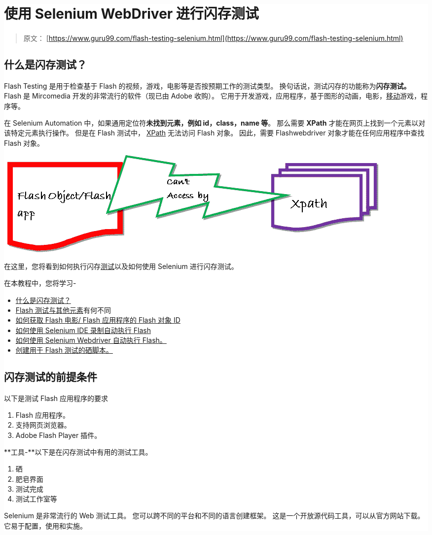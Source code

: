 # 使用 Selenium WebDriver 进行闪存测试

> 原文： [https://www.guru99.com/flash-testing-selenium.html](https://www.guru99.com/flash-testing-selenium.html)

## 什么是闪存测试？

Flash Testing 是用于检查基于 Flash 的视频，游戏，电影等是否按预期工作的测试类型。 换句话说，测试闪存的功能称为**闪存测试。** Flash 是 Mircomedia 开发的非常流行的软件（现已由 Adobe 收购）。 它用于开发游戏，应用程序，基于图形的动画，电影，[移动](/mobile-testing.html)游戏，程序等。

在 Selenium Automation 中，如果通用定位符**未找到元素，例如 id，class，name 等**。 那么需要 **XPath** 才能在网页上找到一个元素以对该特定元素执行操作。 但是在 Flash 测试中， [XPath](/xpath-selenium.html) 无法访问 Flash 对象。 因此，需要 Flashwebdriver 对象才能在任何应用程序中查找 Flash 对象。

![Flash Testing with Selenium](img/0626e3c3e28f8ae6270b3bc72447d73e.png)

在这里，您将看到如何执行闪存[测试](/software-testing.html)以及如何使用 Selenium 进行闪存测试。

在本教程中，您将学习-

*   [什么是闪存测试？](#1)
*   [Flash 测试与其他元素](#2)有何不同
*   [如何获取 Flash 电影/ Flash 应用程序的 Flash 对象 ID](#3)
*   [如何使用 Selenium IDE 录制自动执行 Flash](#4)
*   [如何使用 Selenium Webdriver 自动执行 Flash。](#5)
*   [创建用于 Flash 测试的硒脚本。](#6)

## 闪存测试的前提条件

以下是测试 Flash 应用程序的要求

1.  Flash 应用程序。
2.  支持网页浏览器。
3.  Adobe Flash Player 插件。

**工具-**以下是在闪存测试中有用的测试工具。

1.  硒
2.  肥皂界面
3.  测试完成
4.  测试工作室等

Selenium 是非常流行的 Web 测试工具。 您可以跨不同的平台和不同的语言创建框架。 这是一个开放源代码工具，可以从官方网站下载。 它易于配置，使用和实施。
